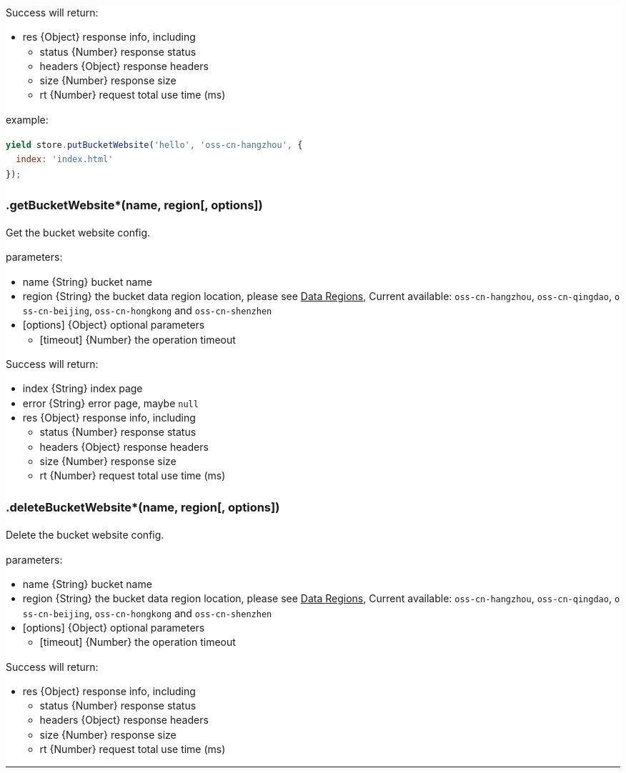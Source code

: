 Success will return:

- res {Object} response info, including
  - status {Number} response status
  - headers {Object} response headers
  - size {Number} response size
  - rt {Number} request total use time (ms)

example:

```js
yield store.putBucketWebsite('hello', 'oss-cn-hangzhou', {
  index: 'index.html'
});
```

### .getBucketWebsite*(name, region[, options])

Get the bucket website config.

parameters:

- name {String} bucket name
- region {String} the bucket data region location, please see [Data Regions](#data-regions),
  Current available: `oss-cn-hangzhou`, `oss-cn-qingdao`, `oss-cn-beijing`, `oss-cn-hongkong` and `oss-cn-shenzhen`
- [options] {Object} optional parameters
  - [timeout] {Number} the operation timeout

Success will return:

- index {String} index page
- error {String} error page, maybe `null`
- res {Object} response info, including
  - status {Number} response status
  - headers {Object} response headers
  - size {Number} response size
  - rt {Number} request total use time (ms)

### .deleteBucketWebsite*(name, region[, options])

Delete the bucket website config.

parameters:

- name {String} bucket name
- region {String} the bucket data region location, please see [Data Regions](#data-regions),
  Current available: `oss-cn-hangzhou`, `oss-cn-qingdao`, `oss-cn-beijing`, `oss-cn-hongkong` and `oss-cn-shenzhen`
- [options] {Object} optional parameters
  - [timeout] {Number} the operation timeout

Success will return:

- res {Object} response info, including
  - status {Number} response status
  - headers {Object} response headers
  - size {Number} response size
  - rt {Number} request total use time (ms)

---

[npm-image]: https://img.shields.io/npm/v/ali-oss.svg?style=flat-square
[npm-url]: https://npmjs.org/package/ali-oss
[travis-image]: https://img.shields.io/travis/ali-sdk/ali-oss/master.svg?style=flat-square
[travis-url]: https://travis-ci.org/ali-sdk/ali-oss.svg?branch=master
[cov-image]: http://codecov.io/github/ali-sdk/ali-oss/coverage.svg?branch=master
[cov-url]: http://codecov.io/github/ali-sdk/ali-oss?branch=master
[david-image]: https://img.shields.io/david/ali-sdk/ali-oss.svg?style=flat-square
[david-url]: https://david-dm.org/ali-sdk/ali-oss
[generator]: https://developer.mozilla.org/en-US/docs/Web/JavaScript/Reference/Statements/function*
